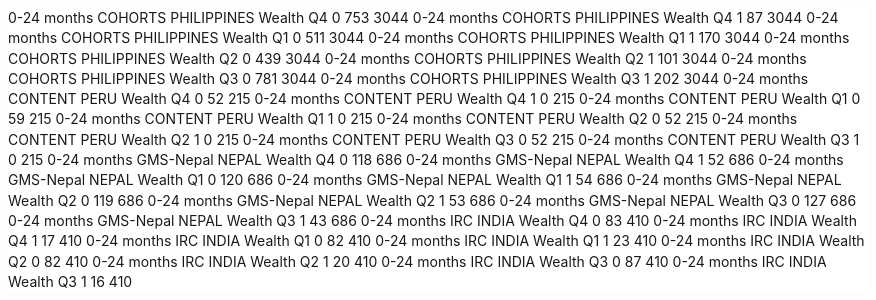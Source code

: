 0-24 months   COHORTS          PHILIPPINES                    Wealth Q4               0      753    3044
0-24 months   COHORTS          PHILIPPINES                    Wealth Q4               1       87    3044
0-24 months   COHORTS          PHILIPPINES                    Wealth Q1               0      511    3044
0-24 months   COHORTS          PHILIPPINES                    Wealth Q1               1      170    3044
0-24 months   COHORTS          PHILIPPINES                    Wealth Q2               0      439    3044
0-24 months   COHORTS          PHILIPPINES                    Wealth Q2               1      101    3044
0-24 months   COHORTS          PHILIPPINES                    Wealth Q3               0      781    3044
0-24 months   COHORTS          PHILIPPINES                    Wealth Q3               1      202    3044
0-24 months   CONTENT          PERU                           Wealth Q4               0       52     215
0-24 months   CONTENT          PERU                           Wealth Q4               1        0     215
0-24 months   CONTENT          PERU                           Wealth Q1               0       59     215
0-24 months   CONTENT          PERU                           Wealth Q1               1        0     215
0-24 months   CONTENT          PERU                           Wealth Q2               0       52     215
0-24 months   CONTENT          PERU                           Wealth Q2               1        0     215
0-24 months   CONTENT          PERU                           Wealth Q3               0       52     215
0-24 months   CONTENT          PERU                           Wealth Q3               1        0     215
0-24 months   GMS-Nepal        NEPAL                          Wealth Q4               0      118     686
0-24 months   GMS-Nepal        NEPAL                          Wealth Q4               1       52     686
0-24 months   GMS-Nepal        NEPAL                          Wealth Q1               0      120     686
0-24 months   GMS-Nepal        NEPAL                          Wealth Q1               1       54     686
0-24 months   GMS-Nepal        NEPAL                          Wealth Q2               0      119     686
0-24 months   GMS-Nepal        NEPAL                          Wealth Q2               1       53     686
0-24 months   GMS-Nepal        NEPAL                          Wealth Q3               0      127     686
0-24 months   GMS-Nepal        NEPAL                          Wealth Q3               1       43     686
0-24 months   IRC              INDIA                          Wealth Q4               0       83     410
0-24 months   IRC              INDIA                          Wealth Q4               1       17     410
0-24 months   IRC              INDIA                          Wealth Q1               0       82     410
0-24 months   IRC              INDIA                          Wealth Q1               1       23     410
0-24 months   IRC              INDIA                          Wealth Q2               0       82     410
0-24 months   IRC              INDIA                          Wealth Q2               1       20     410
0-24 months   IRC              INDIA                          Wealth Q3               0       87     410
0-24 months   IRC              INDIA                          Wealth Q3               1       16     410